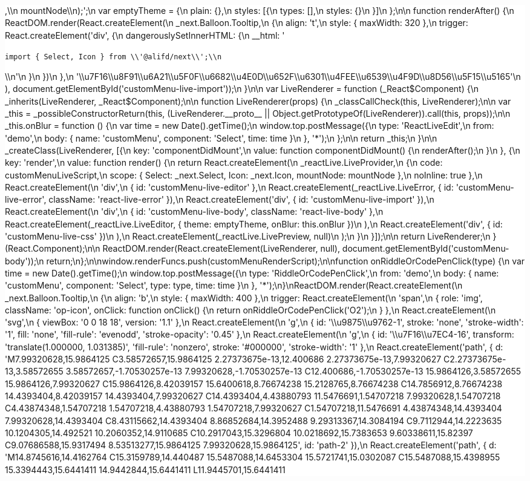 </div>,\\n  mountNode\\n);';\n    var emptyTheme = {\n        plain: {},\n        styles: [{\n            types: [],\n            styles: {}\n        }]\n    };\n\n    function renderAfter() {\n        ReactDOM.render(React.createElement(\n            _next.Balloon.Tooltip,\n            {\n                align: 't',\n                style: { maxWidth: 320 },\n                trigger: React.createElement('div', {\n                    dangerouslySetInnerHTML: {\n                        __html: '<pre class=\"language-jsx\"><code class=\"language-jsx\"><span class=\"token keyword\">import</span> <span class=\"token punctuation\">{</span> Select<span class=\"token punctuation\">,</span> Icon <span class=\"token punctuation\">}</span> <span class=\"token keyword\">from</span> <span class=\"token string\">\\'@alifd/next\\'</span><span class=\"token punctuation\">;</span>\\n</code></pre>\\n'\n                    }\n                })\n            },\n            '\\u7F16\\u8F91\\u6A21\\u5F0F\\u6682\\u4E0D\\u652F\\u6301\\u4FEE\\u6539\\u4F9D\\u8D56\\u5F15\\u5165'\n        ), document.getElementById('customMenu-live-import'));\n    }\n\n    var LiveRenderer = function (_React$Component) {\n        _inherits(LiveRenderer, _React$Component);\n\n        function LiveRenderer(props) {\n            _classCallCheck(this, LiveRenderer);\n\n            var _this = _possibleConstructorReturn(this, (LiveRenderer.__proto__ || Object.getPrototypeOf(LiveRenderer)).call(this, props));\n\n            _this.onBlur = function () {\n                var time = new Date().getTime();\n                window.top.postMessage({\n                    type: 'ReactLiveEdit',\n                    from: 'demo',\n                    body: { name: 'customMenu', component: 'Select', time: time }\n                }, '*');\n            };\n\n            return _this;\n        }\n\n        _createClass(LiveRenderer, [{\n            key: 'componentDidMount',\n            value: function componentDidMount() {\n                renderAfter();\n            }\n        }, {\n            key: 'render',\n            value: function render() {\n                return React.createElement(\n                    _reactLive.LiveProvider,\n                    {\n                        code: customMenuLiveScript,\n                        scope: { Select: _next.Select, Icon: _next.Icon, mountNode: mountNode },\n                        noInline: true },\n                    React.createElement(\n                        'div',\n                        { id: 'customMenu-live-editor' },\n                        React.createElement(_reactLive.LiveError, { id: 'customMenu-live-error', className: 'react-live-error' }),\n                        React.createElement('div', { id: 'customMenu-live-import' }),\n                        React.createElement(\n                            'div',\n                            { id: 'customMenu-live-body', className: 'react-live-body' },\n                            React.createElement(_reactLive.LiveEditor, { theme: emptyTheme, onBlur: this.onBlur })\n                        ),\n                        React.createElement('div', { id: 'customMenu-live-css' })\n                    ),\n                    React.createElement(_reactLive.LivePreview, null)\n                );\n            }\n        }]);\n\n        return LiveRenderer;\n    }(React.Component);\n\n    ReactDOM.render(React.createElement(LiveRenderer, null), document.getElementById('customMenu-body'));\n    return;\n};\n\nwindow.renderFuncs.push(customMenuRenderScript);\n\nfunction onRiddleOrCodePenClick(type) {\n    var time = new Date().getTime();\n    window.top.postMessage({\n        type: 'RiddleOrCodePenClick',\n        from: 'demo',\n        body: { name: 'customMenu', component: 'Select', type: type, time: time }\n    }, '*');\n}\nReactDOM.render(React.createElement(\n    _next.Balloon.Tooltip,\n    {\n        align: 'b',\n        style: { maxWidth: 400 },\n        trigger: React.createElement(\n            'span',\n            { role: 'img', className: 'op-icon', onClick: function onClick() {\n                    return onRiddleOrCodePenClick('O2');\n                } },\n            React.createElement(\n                'svg',\n                { viewBox: '0 0 18 18', version: '1.1' },\n                React.createElement(\n                    'g',\n                    { id: '\\u9875\\u9762-1', stroke: 'none', 'stroke-width': '1', fill: 'none', 'fill-rule': 'evenodd', 'stroke-opacity': '0.45' },\n                    React.createElement(\n                        'g',\n                        { id: '\\u7F16\\u7EC4-16', transform: 'translate(1.000000, 1.031385)', 'fill-rule': 'nonzero', stroke: '#000000', 'stroke-width': '1' },\n                        React.createElement('path', { d: 'M7.99320628,15.9864125 C3.58572657,15.9864125 2.27373675e-13,12.400686 2.27373675e-13,7.99320627 C2.27373675e-13,3.58572655 3.58572657,-1.70530257e-13 7.99320628,-1.70530257e-13 C12.400686,-1.70530257e-13 15.9864126,3.58572655 15.9864126,7.99320627 C15.9864126,8.42039157 15.6400618,8.76674238 15.2128765,8.76674238 C14.7856912,8.76674238 14.4393404,8.42039157 14.4393404,7.99320627 C14.4393404,4.43880793 11.5476691,1.54707218 7.99320628,1.54707218 C4.43874348,1.54707218 1.54707218,4.43880793 1.54707218,7.99320627 C1.54707218,11.5476691 4.43874348,14.4393404 7.99320628,14.4393404 C8.43115662,14.4393404 8.86852684,14.3952488 9.29313367,14.3084194 C9.7112944,14.2223635 10.1204305,14.492521 10.2060352,14.9110685 C10.2917043,15.3296804 10.0218692,15.7383653 9.60338611,15.82397 C9.07686588,15.9317494 8.53513277,15.9864125 7.99320628,15.9864125', id: 'path-2' }),\n                        React.createElement('path', { d: 'M14.8745616,14.4162764 C15.3159789,14.440487 15.5487088,14.6453304 15.5721741,15.0302087 C15.5487088,15.4398955 15.3394443,15.6441411 14.9442844,15.6441411 L11.9445701,15.6441411